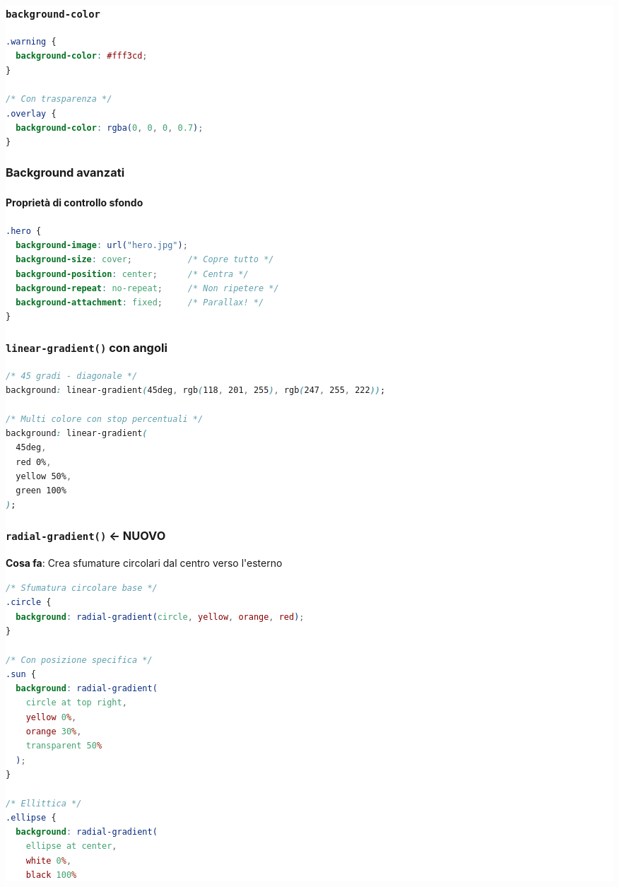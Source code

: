 ### `background-color`
```css
.warning {
  background-color: #fff3cd;
}

/* Con trasparenza */
.overlay {
  background-color: rgba(0, 0, 0, 0.7);
}
```

### Background avanzati

#### Proprietà di controllo sfondo
```css
.hero {
  background-image: url("hero.jpg");
  background-size: cover;           /* Copre tutto */
  background-position: center;      /* Centra */
  background-repeat: no-repeat;     /* Non ripetere */
  background-attachment: fixed;     /* Parallax! */
}
```

### `linear-gradient()` con angoli
```css
/* 45 gradi - diagonale */
background: linear-gradient(45deg, rgb(118, 201, 255), rgb(247, 255, 222));

/* Multi colore con stop percentuali */
background: linear-gradient(
  45deg,
  red 0%,
  yellow 50%,
  green 100%
);
```

### `radial-gradient()` ← NUOVO
**Cosa fa**: Crea sfumature circolari dal centro verso l'esterno

```css
/* Sfumatura circolare base */
.circle {
  background: radial-gradient(circle, yellow, orange, red);
}

/* Con posizione specifica */
.sun {
  background: radial-gradient(
    circle at top right,
    yellow 0%,
    orange 30%,
    transparent 50%
  );
}

/* Ellittica */
.ellipse {
  background: radial-gradient(
    ellipse at center,
    white 0%,
    black 100%
```